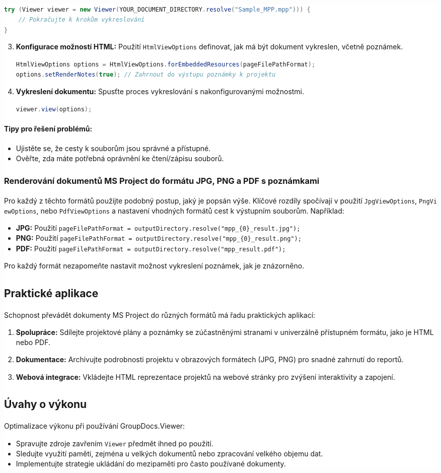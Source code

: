    ```java
   try (Viewer viewer = new Viewer(YOUR_DOCUMENT_DIRECTORY.resolve("Sample_MPP.mpp"))) {
       // Pokračujte k krokům vykreslování
   }
   ```

3. **Konfigurace možností HTML:**
   Použití `HtmlViewOptions` definovat, jak má být dokument vykreslen, včetně poznámek.

   ```java
   HtmlViewOptions options = HtmlViewOptions.forEmbeddedResources(pageFilePathFormat);
   options.setRenderNotes(true); // Zahrnout do výstupu poznámky k projektu
   ```

4. **Vykreslení dokumentu:**
   Spusťte proces vykreslování s nakonfigurovanými možnostmi.

   ```java
   viewer.view(options);
   ```

#### Tipy pro řešení problémů:
- Ujistěte se, že cesty k souborům jsou správné a přístupné.
- Ověřte, zda máte potřebná oprávnění ke čtení/zápisu souborů.

### Renderování dokumentů MS Project do formátu JPG, PNG a PDF s poznámkami

Pro každý z těchto formátů použijte podobný postup, jaký je popsán výše. Klíčové rozdíly spočívají v použití `JpgViewOptions`, `PngViewOptions`, nebo `PdfViewOptions` a nastavení vhodných formátů cest k výstupním souborům. Například:

- **JPG:** Použití `pageFilePathFormat = outputDirectory.resolve("mpp_{0}_result.jpg");`
- **PNG:** Použití `pageFilePathFormat = outputDirectory.resolve("mpp_{0}_result.png");`
- **PDF:** Použití `pageFilePathFormat = outputDirectory.resolve("mpp_result.pdf");`

Pro každý formát nezapomeňte nastavit možnost vykreslení poznámek, jak je znázorněno.

## Praktické aplikace

Schopnost převádět dokumenty MS Project do různých formátů má řadu praktických aplikací:
1. **Spolupráce:**
   Sdílejte projektové plány a poznámky se zúčastněnými stranami v univerzálně přístupném formátu, jako je HTML nebo PDF.
   
2. **Dokumentace:**
   Archivujte podrobnosti projektu v obrazových formátech (JPG, PNG) pro snadné zahrnutí do reportů.

3. **Webová integrace:**
   Vkládejte HTML reprezentace projektů na webové stránky pro zvýšení interaktivity a zapojení.

## Úvahy o výkonu

Optimalizace výkonu při používání GroupDocs.Viewer:
- Spravujte zdroje zavřením `Viewer` předmět ihned po použití.
- Sledujte využití paměti, zejména u velkých dokumentů nebo zpracování velkého objemu dat.
- Implementujte strategie ukládání do mezipaměti pro často používané dokumenty.
